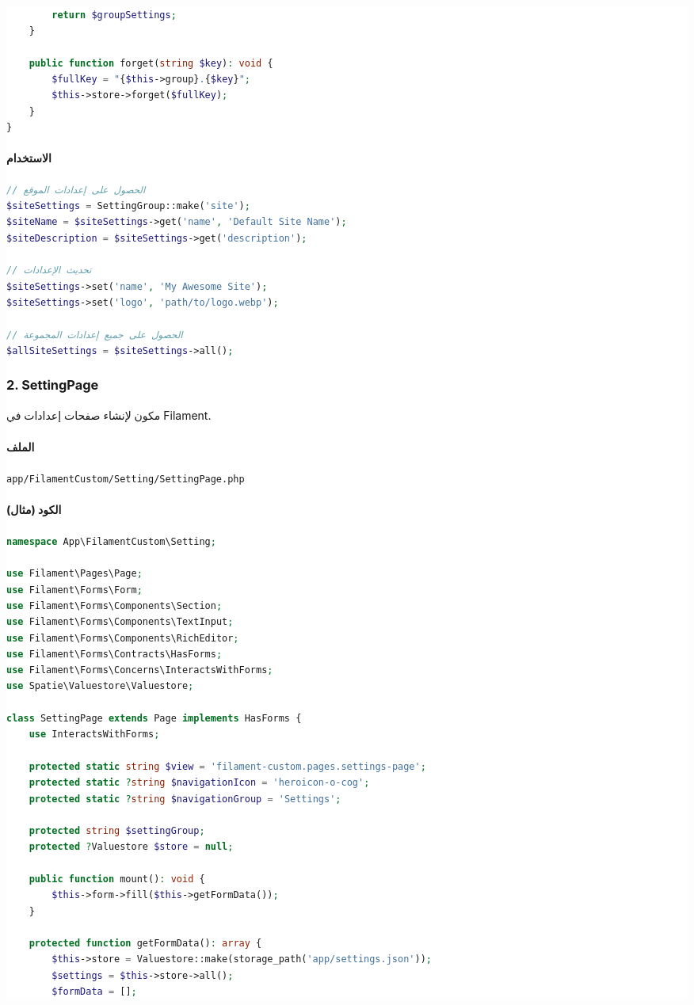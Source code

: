 ```php
        return $groupSettings;
    }
    
    public function forget(string $key): void {
        $fullKey = "{$this->group}.{$key}";
        $this->store->forget($fullKey);
    }
}
```

#### الاستخدام

```php
// الحصول على إعدادات الموقع
$siteSettings = SettingGroup::make('site');
$siteName = $siteSettings->get('name', 'Default Site Name');
$siteDescription = $siteSettings->get('description');

// تحديث الإعدادات
$siteSettings->set('name', 'My Awesome Site');
$siteSettings->set('logo', 'path/to/logo.webp');

// الحصول على جميع إعدادات المجموعة
$allSiteSettings = $siteSettings->all();
```

### 2. SettingPage

مكون لإنشاء صفحات إعدادات في Filament.

#### الملف
`app/FilamentCustom/Setting/SettingPage.php`

#### الكود (مثال)

```php
namespace App\FilamentCustom\Setting;

use Filament\Pages\Page;
use Filament\Forms\Form;
use Filament\Forms\Components\Section;
use Filament\Forms\Components\TextInput;
use Filament\Forms\Components\RichEditor;
use Filament\Forms\Contracts\HasForms;
use Filament\Forms\Concerns\InteractsWithForms;
use Spatie\Valuestore\Valuestore;

class SettingPage extends Page implements HasForms {
    use InteractsWithForms;
    
    protected static string $view = 'filament-custom.pages.settings-page';
    protected static ?string $navigationIcon = 'heroicon-o-cog';
    protected static ?string $navigationGroup = 'Settings';
    
    protected string $settingGroup;
    protected ?Valuestore $store = null;
    
    public function mount(): void {
        $this->form->fill($this->getFormData());
    }
    
    protected function getFormData(): array {
        $this->store = Valuestore::make(storage_path('app/settings.json'));
        $settings = $this->store->all();
        $formData = [];
```